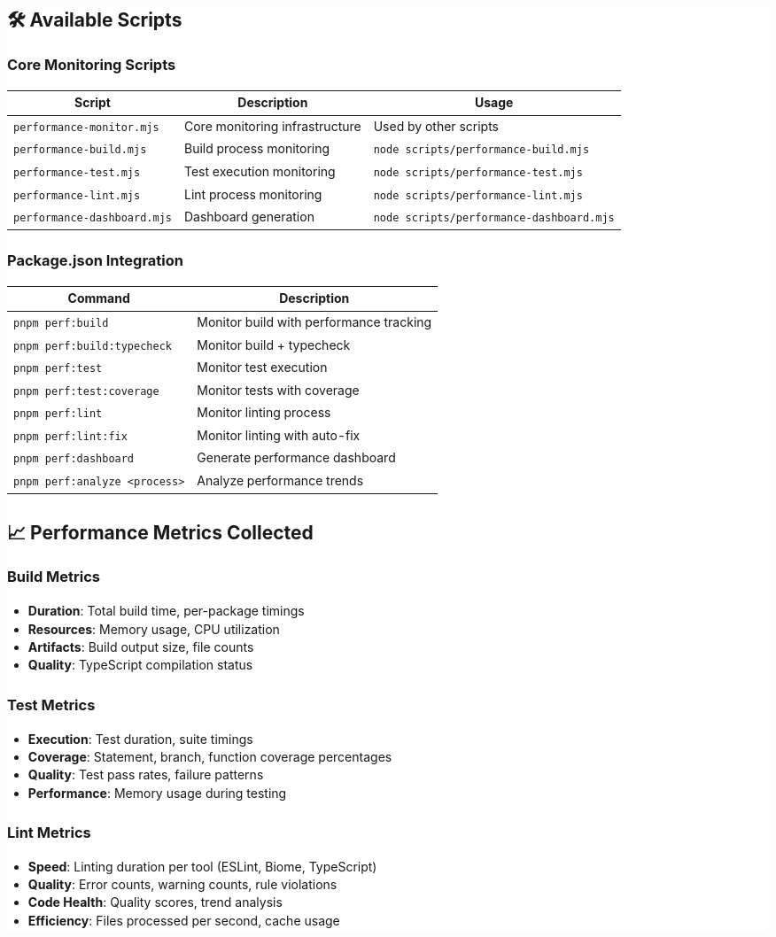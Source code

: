 ## 🛠️ Available Scripts

### Core Monitoring Scripts

| Script | Description | Usage |
|--------|-------------|-------|
| `performance-monitor.mjs` | Core monitoring infrastructure | Used by other scripts |
| `performance-build.mjs` | Build process monitoring | `node scripts/performance-build.mjs` |
| `performance-test.mjs` | Test execution monitoring | `node scripts/performance-test.mjs` |
| `performance-lint.mjs` | Lint process monitoring | `node scripts/performance-lint.mjs` |
| `performance-dashboard.mjs` | Dashboard generation | `node scripts/performance-dashboard.mjs` |

### Package.json Integration

| Command | Description |
|---------|-------------|
| `pnpm perf:build` | Monitor build with performance tracking |
| `pnpm perf:build:typecheck` | Monitor build + typecheck |
| `pnpm perf:test` | Monitor test execution |
| `pnpm perf:test:coverage` | Monitor tests with coverage |
| `pnpm perf:lint` | Monitor linting process |
| `pnpm perf:lint:fix` | Monitor linting with auto-fix |
| `pnpm perf:dashboard` | Generate performance dashboard |
| `pnpm perf:analyze <process>` | Analyze performance trends |

## 📈 Performance Metrics Collected

### Build Metrics
- **Duration**: Total build time, per-package timings
- **Resources**: Memory usage, CPU utilization
- **Artifacts**: Build output size, file counts
- **Quality**: TypeScript compilation status

### Test Metrics
- **Execution**: Test duration, suite timings
- **Coverage**: Statement, branch, function coverage percentages
- **Quality**: Test pass rates, failure patterns
- **Performance**: Memory usage during testing

### Lint Metrics
- **Speed**: Linting duration per tool (ESLint, Biome, TypeScript)
- **Quality**: Error counts, warning counts, rule violations
- **Code Health**: Quality scores, trend analysis
- **Efficiency**: Files processed per second, cache usage
